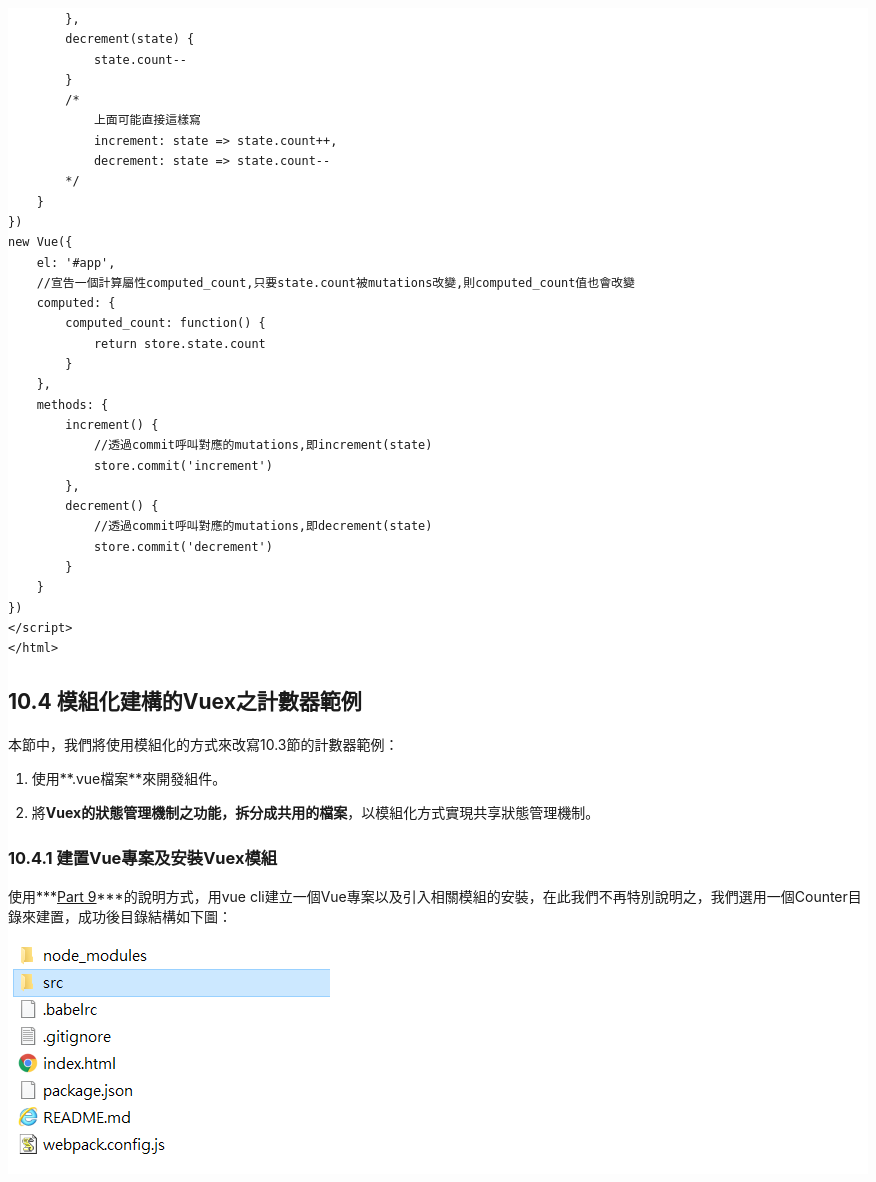 ```
        },
        decrement(state) {
            state.count--
        }
        /*
            上面可能直接這樣寫
            increment: state => state.count++,
            decrement: state => state.count--
        */
    }
})
new Vue({
    el: '#app',
    //宣告一個計算屬性computed_count,只要state.count被mutations改變,則computed_count值也會改變
    computed: {
        computed_count: function() {
            return store.state.count
        }
    },
    methods: {
        increment() {
            //透過commit呼叫對應的mutations,即increment(state)
            store.commit('increment')
        },
        decrement() {
            //透過commit呼叫對應的mutations,即decrement(state)
            store.commit('decrement')
        }
    }
})
</script>
</html>
```

## 10.4 模組化建構的Vuex之計數器範例

本節中，我們將使用模組化的方式來改寫10.3節的計數器範例：

1. 使用**.vue檔案**來開發組件。

2. 將**Vuex的狀態管理機制之功能，拆分成共用的檔案**，以模組化方式實現共享狀態管理機制。

### 10.4.1 建置Vue專案及安裝Vuex模組

使用***[Part 9](./Part8&9_VueFile&ENV#part-9-%E9%96%8B%E7%99%BC%E7%92%B0%E5%A2%83%E7%9A%84%E9%83%A8%E7%BD%B2)***的說明方式，用vue cli建立一個Vue專案以及引入相關模組的安裝，在此我們不再特別說明之，我們選用一個Counter目錄來建置，成功後目錄結構如下圖：

![image alt text](../README_PIC/image_27.png)
